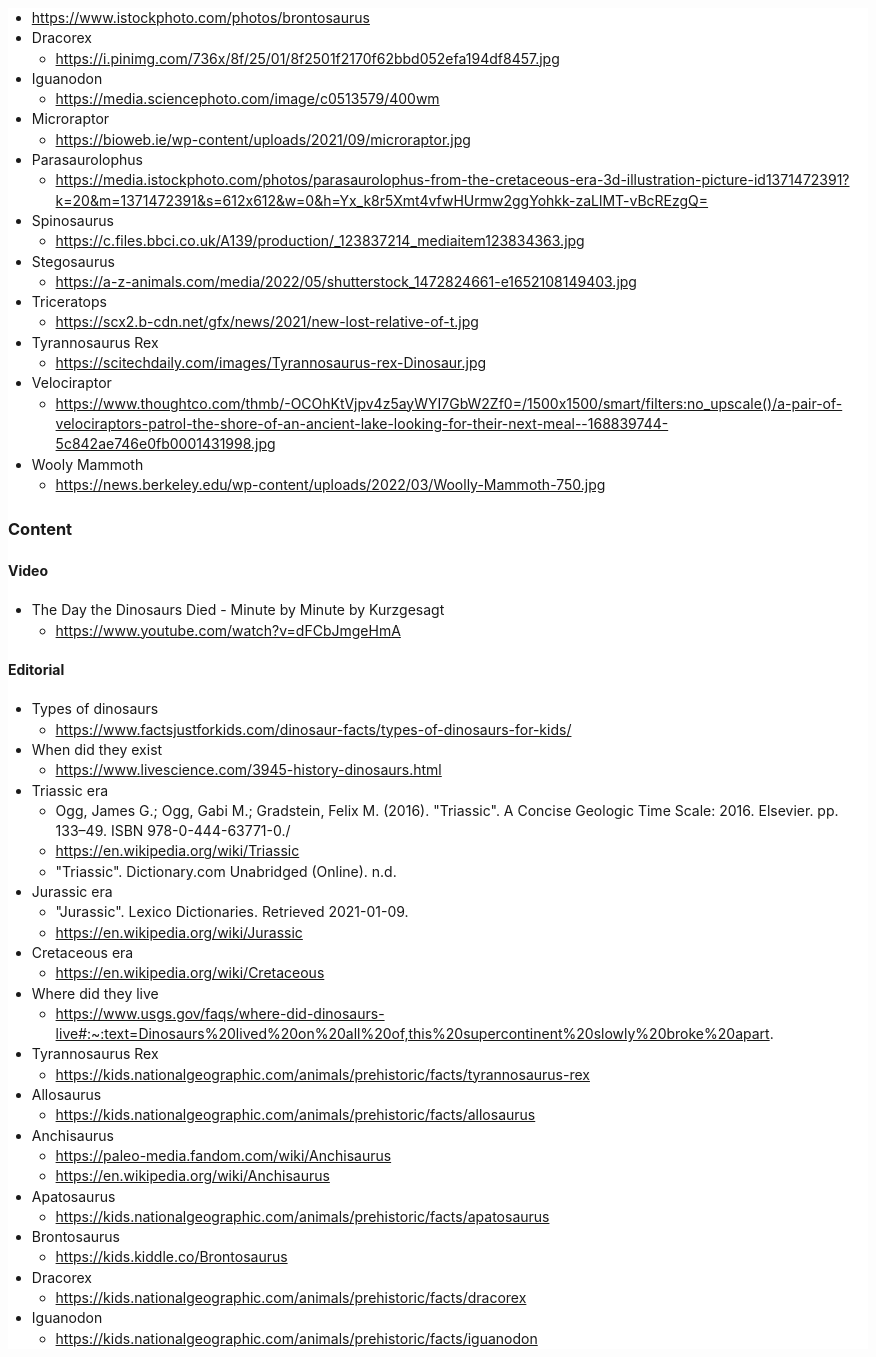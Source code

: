   - https://www.istockphoto.com/photos/brontosaurus 
- Dracorex
  - https://i.pinimg.com/736x/8f/25/01/8f2501f2170f62bbd052efa194df8457.jpg
- Iguanodon
  - https://media.sciencephoto.com/image/c0513579/400wm
- Microraptor
  - https://bioweb.ie/wp-content/uploads/2021/09/microraptor.jpg
- Parasaurolophus
  - https://media.istockphoto.com/photos/parasaurolophus-from-the-cretaceous-era-3d-illustration-picture-id1371472391?k=20&m=1371472391&s=612x612&w=0&h=Yx_k8r5Xmt4vfwHUrmw2ggYohkk-zaLlMT-vBcREzgQ=
- Spinosaurus
  - https://c.files.bbci.co.uk/A139/production/_123837214_mediaitem123834363.jpg
- Stegosaurus
  - https://a-z-animals.com/media/2022/05/shutterstock_1472824661-e1652108149403.jpg
- Triceratops
  - https://scx2.b-cdn.net/gfx/news/2021/new-lost-relative-of-t.jpg
- Tyrannosaurus Rex
  - https://scitechdaily.com/images/Tyrannosaurus-rex-Dinosaur.jpg
- Velociraptor
  - https://www.thoughtco.com/thmb/-OCOhKtVjpv4z5ayWYI7GbW2Zf0=/1500x1500/smart/filters:no_upscale()/a-pair-of-velociraptors-patrol-the-shore-of-an-ancient-lake-looking-for-their-next-meal--168839744-5c842ae746e0fb0001431998.jpg
- Wooly Mammoth
  - https://news.berkeley.edu/wp-content/uploads/2022/03/Woolly-Mammoth-750.jpg

### Content
#### Video
- The Day the Dinosaurs Died - Minute by Minute by Kurzgesagt
  - https://www.youtube.com/watch?v=dFCbJmgeHmA

#### Editorial
- Types of dinosaurs
  - https://www.factsjustforkids.com/dinosaur-facts/types-of-dinosaurs-for-kids/
- When did they exist
  - https://www.livescience.com/3945-history-dinosaurs.html
- Triassic era
  - Ogg, James G.; Ogg, Gabi M.; Gradstein, Felix M. (2016). "Triassic". A Concise Geologic Time Scale: 2016. Elsevier. pp. 133–49. ISBN 978-0-444-63771-0./
  - https://en.wikipedia.org/wiki/Triassic
  -  "Triassic". Dictionary.com Unabridged (Online). n.d.
- Jurassic era
  - "Jurassic". Lexico Dictionaries. Retrieved 2021-01-09.
  - https://en.wikipedia.org/wiki/Jurassic
- Cretaceous era
  - https://en.wikipedia.org/wiki/Cretaceous
- Where did they live
  - https://www.usgs.gov/faqs/where-did-dinosaurs-live#:~:text=Dinosaurs%20lived%20on%20all%20of,this%20supercontinent%20slowly%20broke%20apart.
- Tyrannosaurus Rex
  - https://kids.nationalgeographic.com/animals/prehistoric/facts/tyrannosaurus-rex
- Allosaurus
  - https://kids.nationalgeographic.com/animals/prehistoric/facts/allosaurus
- Anchisaurus
  - https://paleo-media.fandom.com/wiki/Anchisaurus
  - https://en.wikipedia.org/wiki/Anchisaurus
- Apatosaurus
  - https://kids.nationalgeographic.com/animals/prehistoric/facts/apatosaurus
- Brontosaurus
  - https://kids.kiddle.co/Brontosaurus
- Dracorex
  - https://kids.nationalgeographic.com/animals/prehistoric/facts/dracorex
- Iguanodon
  - https://kids.nationalgeographic.com/animals/prehistoric/facts/iguanodon